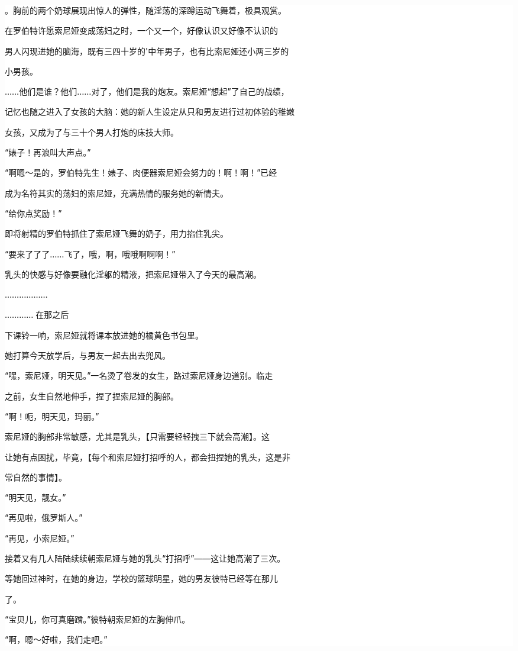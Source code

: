 。胸前的两个奶球展现出惊人的弹性，随淫荡的深蹲运动飞舞着，极具观赏。

在罗伯特许愿索尼娅变成荡妇之时，一个又一个，好像认识又好像不认识的

男人闪现进她的脑海，既有三四十岁的'中年男子，也有比索尼娅还小两三岁的

小男孩。

……他们是谁？他们……对了，他们是我的炮友。索尼娅“想起”了自己的战绩，

记忆也随之进入了女孩的大脑：她的新人生设定从只和男友进行过初体验的稚嫩

女孩，又成为了与三十个男人打炮的床技大师。

“婊子！再浪叫大声点。”

“啊嗯～是的，罗伯特先生！婊子、肉便器索尼娅会努力的！啊！啊！”已经

成为名符其实的荡妇的索尼娅，充满热情的服务她的新情夫。

“给你点奖励！”

即将射精的罗伯特抓住了索尼娅飞舞的奶子，用力掐住乳尖。

“要来了了了……飞了，哦，啊，哦哦啊啊啊！”

乳头的快感与好像要融化淫躯的精液，把索尼娅带入了今天的最高潮。

………………

…………
在那之后

下课铃一响，索尼娅就将课本放进她的橘黄色书包里。

她打算今天放学后，与男友一起去出去兜风。

“嘿，索尼娅，明天见。”一名烫了卷发的女生，路过索尼娅身边道别。临走

之前，女生自然地伸手，捏了捏索尼娅的胸部。

“啊！呃，明天见，玛丽。”

索尼娅的胸部非常敏感，尤其是乳头，【只需要轻轻拽三下就会高潮】。这

让她有点困扰，毕竟，【每个和索尼娅打招呼的人，都会扭捏她的乳头，这是非

常自然的事情】。

“明天见，靓女。”

“再见啦，俄罗斯人。”

“再见，小索尼娅。”

接着又有几人陆陆续续朝索尼娅与她的乳头“打招呼”——这让她高潮了三次。

等她回过神时，在她的身边，学校的篮球明星，她的男友彼特已经等在那儿

了。

“宝贝儿，你可真磨蹭。”彼特朝索尼娅的左胸伸爪。

“啊，嗯～好啦，我们走吧。”
